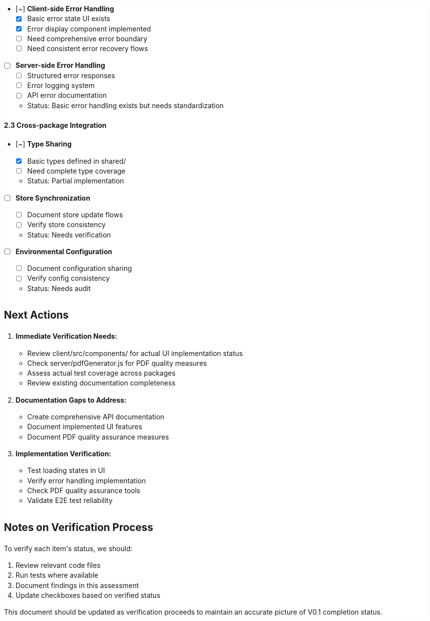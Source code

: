 - [~] **Client-side Error Handling**
  - [x] Basic error state UI exists
  - [x] Error display component implemented
  - [ ] Need comprehensive error boundary
  - [ ] Need consistent error recovery flows
- [ ] **Server-side Error Handling**
  - [ ] Structured error responses
  - [ ] Error logging system
  - [ ] API error documentation
  - Status: Basic error handling exists but needs standardization

#### 2.3 Cross-package Integration

- [~] **Type Sharing**

  - [x] Basic types defined in shared/
  - [ ] Need complete type coverage
  - Status: Partial implementation

- [ ] **Store Synchronization**

  - [ ] Document store update flows
  - [ ] Verify store consistency
  - Status: Needs verification

- [ ] **Environmental Configuration**
  - [ ] Document configuration sharing
  - [ ] Verify config consistency
  - Status: Needs audit

## Next Actions

1. **Immediate Verification Needs:**

   - Review client/src/components/ for actual UI implementation status
   - Check server/pdfGenerator.js for PDF quality measures
   - Assess actual test coverage across packages
   - Review existing documentation completeness

2. **Documentation Gaps to Address:**

   - Create comprehensive API documentation
   - Document implemented UI features
   - Document PDF quality assurance measures

3. **Implementation Verification:**
   - Test loading states in UI
   - Verify error handling implementation
   - Check PDF quality assurance tools
   - Validate E2E test reliability

## Notes on Verification Process

To verify each item's status, we should:

1. Review relevant code files
2. Run tests where available
3. Document findings in this assessment
4. Update checkboxes based on verified status

This document should be updated as verification proceeds to maintain an accurate picture of V0.1 completion status.
